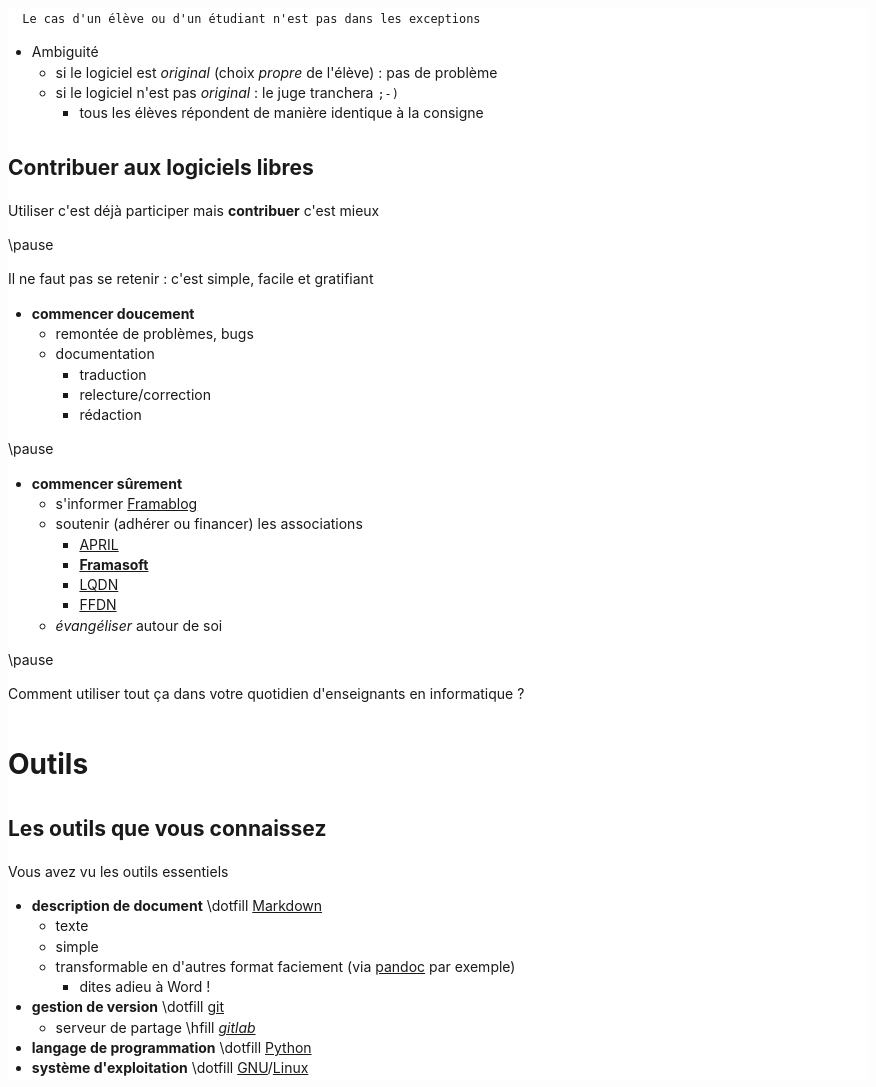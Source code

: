       Le cas d'un élève ou d'un étudiant n'est pas dans les exceptions
- Ambiguité
    - si le logiciel est *original* (choix *propre* de l'élève) : pas de problème
    - si le logiciel n'est pas *original* : le juge tranchera `;-)`
        - tous les élèves répondent de manière identique à la consigne


## Contribuer aux logiciels libres

Utiliser c'est déjà participer mais **contribuer** c'est mieux

\pause

Il ne faut pas se retenir : c'est simple, facile et gratifiant

- **commencer doucement**
  - remontée de problèmes, bugs
  - documentation
    - traduction
    - relecture/correction
    - rédaction

\pause

- **commencer sûrement**
  - s'informer [Framablog](https://www.framablog.org)
  - soutenir (adhérer ou financer) les associations
    - [APRIL](https://www.april.org)
    - **[Framasoft](https://framasoft.org)**
    - [LQDN](https://www.laquadrature.net/fr)
    - [FFDN](https://www.ffdn.org)
  - *évangéliser* autour de soi

\pause

Comment utiliser tout ça dans votre quotidien d'enseignants en informatique ?

Outils
======

## Les outils que vous connaissez

Vous avez vu les outils essentiels

- **description de document**
  \dotfill
  [Markdown](https://commonmark.org)
    - texte
    - simple
    - transformable en d'autres format faciement (via [pandoc](https://pandoc.org) par exemple)
        - dites adieu à Word !
- **gestion de version**
    \dotfill
    [git](https://git-scm.com)
    - serveur de partage
      \hfill
      [*gitlab*](https://about.gitlab.com)
- **langage de programmation**
  \dotfill
  [Python](https://python.org)
- **système d'exploitation**
  \dotfill
  [GNU](https://gnu.org)/[Linux](https://fr.wikipedia.org/wiki/Linux)
